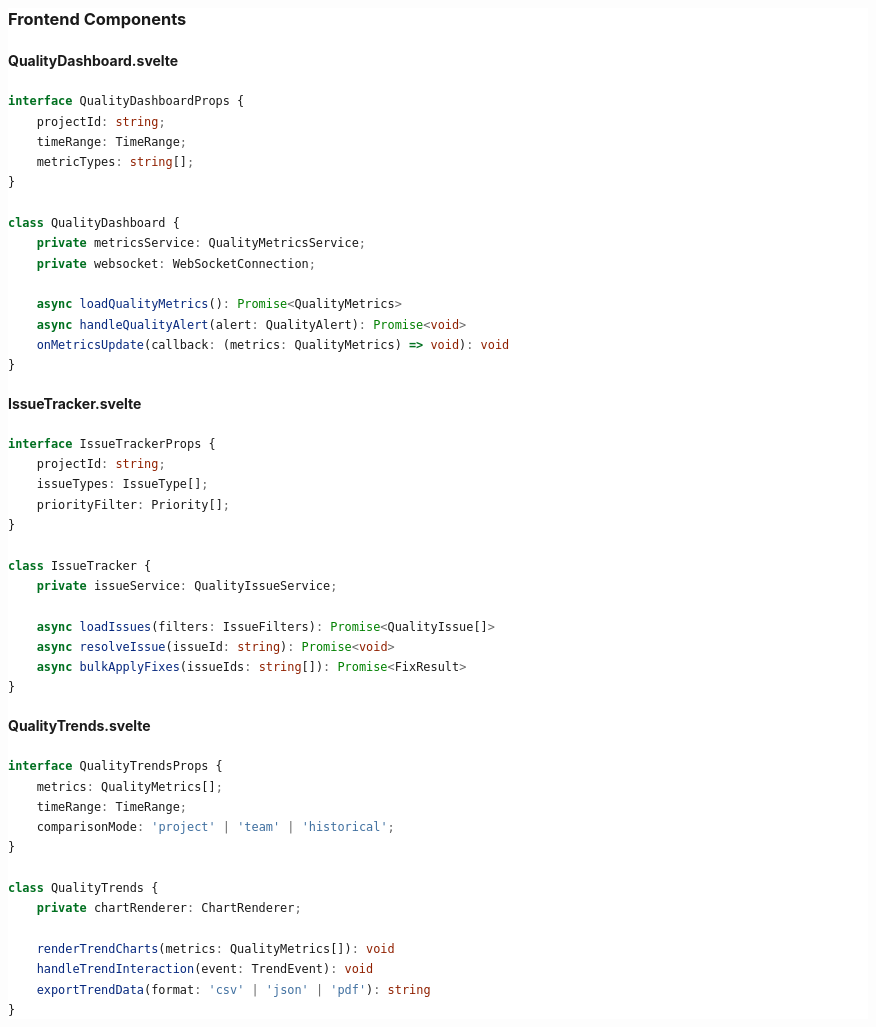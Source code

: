 ### Frontend Components

#### QualityDashboard.svelte
```typescript
interface QualityDashboardProps {
    projectId: string;
    timeRange: TimeRange;
    metricTypes: string[];
}

class QualityDashboard {
    private metricsService: QualityMetricsService;
    private websocket: WebSocketConnection;
    
    async loadQualityMetrics(): Promise<QualityMetrics>
    async handleQualityAlert(alert: QualityAlert): Promise<void>
    onMetricsUpdate(callback: (metrics: QualityMetrics) => void): void
}
```

#### IssueTracker.svelte
```typescript
interface IssueTrackerProps {
    projectId: string;
    issueTypes: IssueType[];
    priorityFilter: Priority[];
}

class IssueTracker {
    private issueService: QualityIssueService;
    
    async loadIssues(filters: IssueFilters): Promise<QualityIssue[]>
    async resolveIssue(issueId: string): Promise<void>
    async bulkApplyFixes(issueIds: string[]): Promise<FixResult>
}
```

#### QualityTrends.svelte
```typescript
interface QualityTrendsProps {
    metrics: QualityMetrics[];
    timeRange: TimeRange;
    comparisonMode: 'project' | 'team' | 'historical';
}

class QualityTrends {
    private chartRenderer: ChartRenderer;
    
    renderTrendCharts(metrics: QualityMetrics[]): void
    handleTrendInteraction(event: TrendEvent): void
    exportTrendData(format: 'csv' | 'json' | 'pdf'): string
}
```
